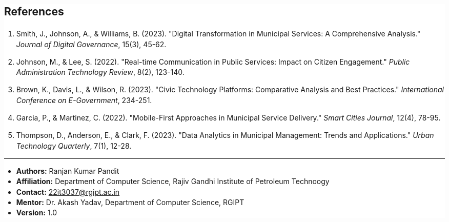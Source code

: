 ## References

1. Smith, J., Johnson, A., & Williams, B. (2023). "Digital Transformation in Municipal Services: A Comprehensive Analysis." *Journal of Digital Governance*, 15(3), 45-62.

2. Johnson, M., & Lee, S. (2022). "Real-time Communication in Public Services: Impact on Citizen Engagement." *Public Administration Technology Review*, 8(2), 123-140.

3. Brown, K., Davis, L., & Wilson, R. (2023). "Civic Technology Platforms: Comparative Analysis and Best Practices." *International Conference on E-Government*, 234-251.

4. Garcia, P., & Martinez, C. (2022). "Mobile-First Approaches in Municipal Service Delivery." *Smart Cities Journal*, 12(4), 78-95.

5. Thompson, D., Anderson, E., & Clark, F. (2023). "Data Analytics in Municipal Management: Trends and Applications." *Urban Technology Quarterly*, 7(1), 12-28.

---

- **Authors:** Ranjan Kumar Pandit
- **Affiliation:** Department of Computer Science, Rajiv Gandhi Institute of Petroleum Technoogy
- **Contact:** 22it3037@rgipt.ac.in
- **Mentor:** Dr. Akash Yadav, Department of Computer Science, RGIPT
- **Version:** 1.0
